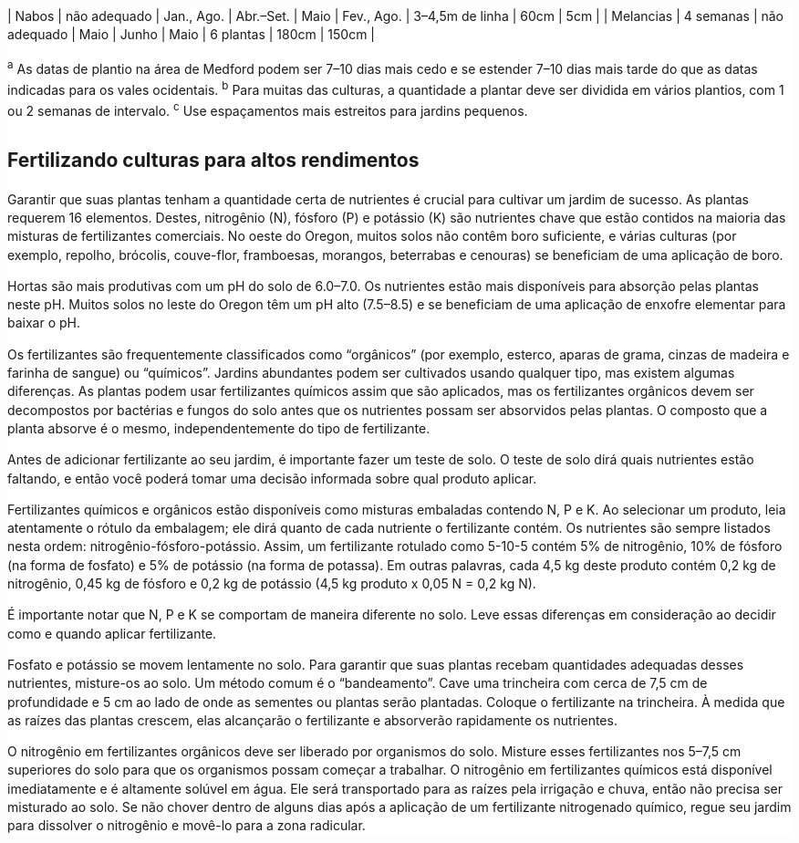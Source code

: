 | Nabos              | não adequado                                                                  | Jan., Ago.                              | Abr.–Set.                                                     | Maio                                                                            | Fev., Ago.                                                                     | 3–4,5m de linha                                      | 60cm                               | 5cm                            |
| Melancias          | 4 semanas                                                                     | não adequado                            | Maio                                                          | Junho                                                                           | Maio                                                                           | 6 plantas                                            | 180cm                              | 150cm                          |

<sup>a</sup> As datas de plantio na área de Medford podem ser 7–10 dias mais cedo e se estender 7–10 dias mais tarde do que as datas indicadas para os vales ocidentais.
<sup>b</sup> Para muitas das culturas, a quantidade a plantar deve ser dividida em vários plantios, com 1 ou 2 semanas de intervalo.
<sup>c</sup> Use espaçamentos mais estreitos para jardins pequenos.

<div id="fertilizing"></div>

## **Fertilizando culturas para altos rendimentos**

Garantir que suas plantas tenham a quantidade certa de nutrientes é crucial para cultivar um jardim de sucesso. As plantas requerem 16 elementos. Destes, nitrogênio (N), fósforo (P) e potássio (K) são nutrientes chave que estão contidos na maioria das misturas de fertilizantes comerciais. No oeste do Oregon, muitos solos não contêm boro suficiente, e várias culturas (por exemplo, repolho, brócolis, couve-flor, framboesas, morangos, beterrabas e cenouras) se beneficiam de uma aplicação de boro.

Hortas são mais produtivas com um pH do solo de 6.0–7.0. Os nutrientes estão mais disponíveis para absorção pelas plantas neste pH. Muitos solos no leste do Oregon têm um pH alto (7.5–8.5) e se beneficiam de uma aplicação de enxofre elementar para baixar o pH.

Os fertilizantes são frequentemente classificados como “orgânicos” (por exemplo, esterco, aparas de grama, cinzas de madeira e farinha de sangue) ou “químicos”. Jardins abundantes podem ser cultivados usando qualquer tipo, mas existem algumas diferenças. As plantas podem usar fertilizantes químicos assim que são aplicados, mas os fertilizantes orgânicos devem ser decompostos por bactérias e fungos do solo antes que os nutrientes possam ser absorvidos pelas plantas. O composto que a planta absorve é o mesmo, independentemente do tipo de fertilizante.

Antes de adicionar fertilizante ao seu jardim, é importante fazer um teste de solo. O teste de solo dirá quais nutrientes estão faltando, e então você poderá tomar uma decisão informada sobre qual produto aplicar.

Fertilizantes químicos e orgânicos estão disponíveis como misturas embaladas contendo N, P e K. Ao selecionar um produto, leia atentamente o rótulo da embalagem; ele dirá quanto de cada nutriente o fertilizante contém. Os nutrientes são sempre listados nesta ordem: nitrogênio-fósforo-potássio. Assim, um fertilizante rotulado como 5-10-5 contém 5% de nitrogênio, 10% de fósforo (na forma de fosfato) e 5% de potássio (na forma de potassa). Em outras palavras, cada 4,5 kg deste produto contém 0,2 kg de nitrogênio, 0,45 kg de fósforo e 0,2 kg de potássio (4,5 kg produto x 0,05 N = 0,2 kg N).

É importante notar que N, P e K se comportam de maneira diferente no solo. Leve essas diferenças em consideração ao decidir como e quando aplicar fertilizante.

Fosfato e potássio se movem lentamente no solo. Para garantir que suas plantas recebam quantidades adequadas desses nutrientes, misture-os ao solo. Um método comum é o “bandeamento”. Cave uma trincheira com cerca de 7,5 cm de profundidade e 5 cm ao lado de onde as sementes ou plantas serão plantadas. Coloque o fertilizante na trincheira. À medida que as raízes das plantas crescem, elas alcançarão o fertilizante e absorverão rapidamente os nutrientes.

O nitrogênio em fertilizantes orgânicos deve ser liberado por organismos do solo. Misture esses fertilizantes nos 5–7,5 cm superiores do solo para que os organismos possam começar a trabalhar. O nitrogênio em fertilizantes químicos está disponível imediatamente e é altamente solúvel em água. Ele será transportado para as raízes pela irrigação e chuva, então não precisa ser misturado ao solo. Se não chover dentro de alguns dias após a aplicação de um fertilizante nitrogenado químico, regue seu jardim para dissolver o nitrogênio e movê-lo para a zona radicular.
